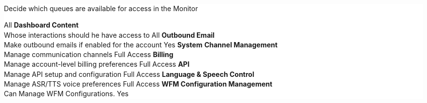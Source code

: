 Decide which queues are available for access in the Monitor
   </td>
   <td>All
   </td>
</tr>
<tr>
   <td><strong>Dashboard Content</strong>
   <br>
Whose interactions should he have access to
   </td>
   <td>All
   </td>
</tr>
<tr>
   <td><strong>Outbound Email</strong>
   <br>
Make outbound emails if enabled for the account
   </td>
   <td>Yes
   </td>
</tr>
<tr>
   <td colspan="2" ><strong>System</strong>
   </td>
</tr>
<tr>
   <td><strong>Channel Management</strong>
   <br>
Manage communication channels
   </td>
   <td>Full Access
   </td>
</tr>
<tr>
   <td><strong>Billing</strong>
   <br>
Manage account-level billing preferences
   </td>
   <td>Full Access
   </td>
</tr>
<tr>
   <td><strong>API</strong>
   <br>
Manage API setup and configuration
   </td>
   <td>Full Access
   </td>
</tr>
<tr>
   <td><strong>Language & Speech Control</strong>
   <br>
Manage ASR/TTS voice preferences
   </td>
   <td>Full Access
   </td>
</tr>
<tr>
   <td><strong>WFM Configuration Management</strong>
   <br>
Can Manage WFM Configurations.
   </td>
   <td>Yes
   </td>